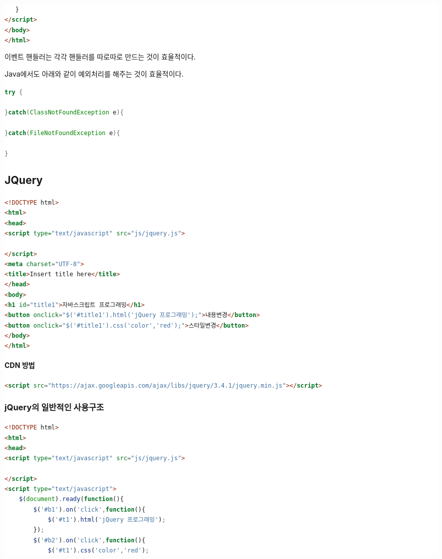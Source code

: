 ~~~html
   }  
</script> 
</body>
</html>

~~~

이벤트 핸들러는 각각 핸들러를 따로따로 만드는 것이 효율적이다.

Java에서도 아래와 같이 예외처리를 해주는 것이 효율적이다.

~~~java
try {

}catch(ClassNotFoundException e){

}catch(FileNotFoundException e){

}
~~~



## JQuery

~~~html
<!DOCTYPE html>
<html>
<head>
<script type="text/javascript" src="js/jquery.js">
	
</script>
<meta charset="UTF-8">
<title>Insert title here</title>
</head>
<body>
<h1 id="title1">자바스크립트 프로그래밍</h1>
<button onclick="$('#title1').html('jQuery 프로그래밍');">내용변경</button>
<button onclick="$('#title1').css('color','red');">스타일변경</button>
</body>
</html>
~~~



#### CDN 방법

~~~html
<script src="https://ajax.googleapis.com/ajax/libs/jquery/3.4.1/jquery.min.js"></script>
~~~



### jQuery의 일반적인 사용구조

~~~html
<!DOCTYPE html>
<html>
<head>
<script type="text/javascript" src="js/jquery.js">
	
</script>
<script type="text/javascript">
	$(document).ready(function(){
		$('#b1').on('click',function(){
			$('#t1').html('jQuery 프로그래밍');
		});	
		$('#b2').on('click',function(){
			$('#t1').css('color','red');
~~~